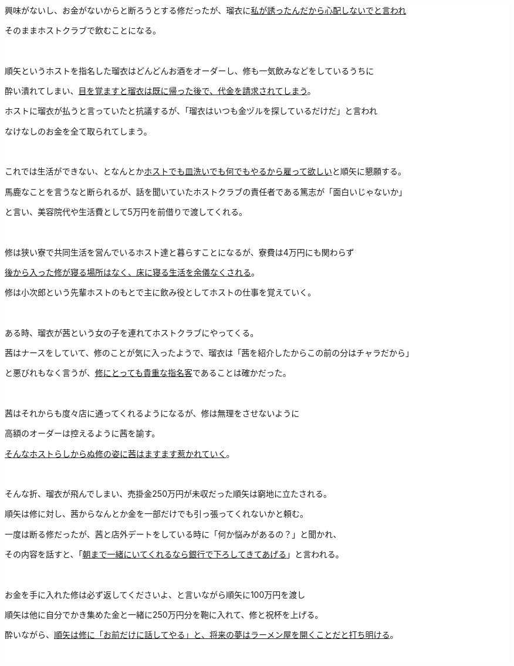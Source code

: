 <p>興味がないし、お金がないからと断ろうとする修だったが、瑠衣に<u>私が誘ったんだから心配しないでと言われ</u></p>

<p>そのままホストクラブで飲むことになる。</p>

<p>&nbsp;</p>

<p>順矢というホストを指名した瑠衣はどんどんお酒をオーダーし、修も一気飲みなどをしているうちに</p>

<p>酔い潰れてしまい、<u>目を覚ますと瑠衣は既に帰った後で、代金を請求されてしまう</u>。</p>

<p>ホストに瑠衣が払うと言っていたと抗議するが、「瑠衣はいつも金ヅルを探しているだけだ」と言われ</p>

<p>なけなしのお金を全て取られてしまう。</p>

<p>&nbsp;</p>

<p>これでは生活ができない、となんとか<u>ホストでも皿洗いでも何でもやるから雇って欲しい</u>と順矢に懇願する。</p>

<p>馬鹿なことを言うなと断られるが、話を聞いていたホストクラブの責任者である篤志が「面白いじゃないか」</p>

<p>と言い、美容院代や生活費として5万円を前借りで渡してくれる。</p>

<p>&nbsp;</p>

<p>修は狭い寮で共同生活を営んでいるホスト達と暮らすことになるが、寮費は4万円にも関わらず</p>

<p><u>後から入った修が寝る場所はなく、床に寝る生活を余儀なくされる</u>。</p>

<p>修は小次郎という先輩ホストのもとで主に飲み役としてホストの仕事を覚えていく。</p>

<p>&nbsp;</p>

<p>ある時、瑠衣が茜という女の子を連れてホストクラブにやってくる。</p>

<p>茜はナースをしていて、修のことが気に入ったようで、瑠衣は「茜を紹介したからこの前の分はチャラだから」</p>

<p>と悪びれもなく言うが、<u>修にとっても貴重な指名客</u>であることは確かだった。</p>

<p>&nbsp;</p>

<p>茜はそれからも度々店に通ってくれるようになるが、修は無理をさせないように</p>

<p>高額のオーダーは控えるように茜を諭す。</p>

<p><u>そんなホストらしからぬ修の姿に茜はますます惹かれていく</u>。</p>

<p>&nbsp;</p>

<p>そんな折、瑠衣が飛んでしまい、売掛金250万円が未収だった順矢は窮地に立たされる。</p>

<p>順矢は修に対し、茜からなんとか金を一部だけでも引っ張ってくれないかと頼む。</p>

<p>一度は断る修だったが、茜と店外デートをしている時に「何か悩みがあるの？」と聞かれ、</p>

<p>その内容を話すと、「<u>朝まで一緒にいてくれるなら銀行で下ろしてきてあげる</u>」と言われる。</p>

<p>&nbsp;</p>

<p>お金を手に入れた修は必ず返してくださいよ、と言いながら順矢に100万円を渡し</p>

<p>順矢は他に自分でかき集めた金と一緒に250万円分を鞄に入れて、修と祝杯を上げる。</p>

<p>酔いながら、<u>順矢は修に「お前だけに話してやる」と、将来の夢はラーメン屋を開くことだと打ち明ける</u>。</p>

<p>&nbsp;</p>
